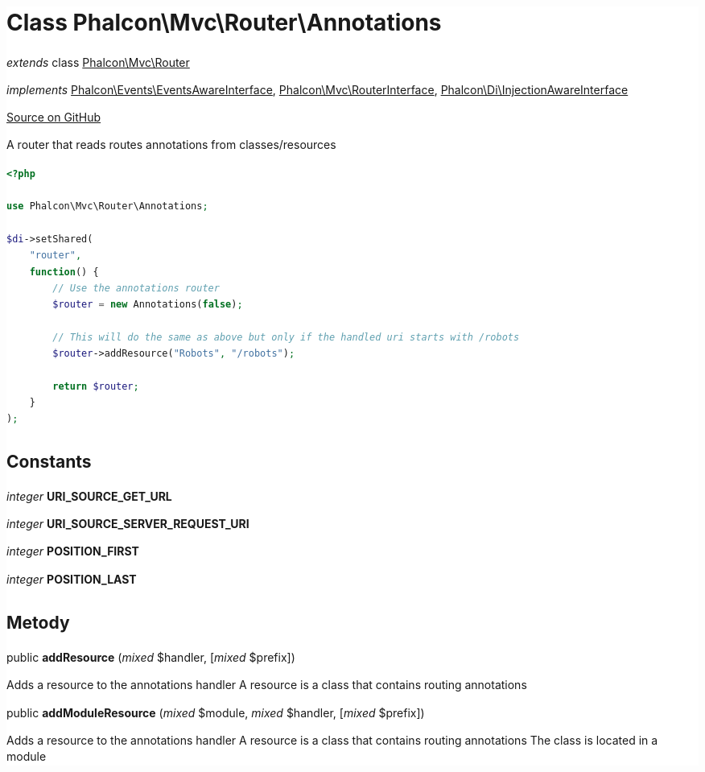 # Class **Phalcon\\Mvc\\Router\\Annotations**

*extends* class [Phalcon\Mvc\Router](/[[language]]/[[version]]/api/Phalcon_Mvc_Router)

*implements* [Phalcon\Events\EventsAwareInterface](/[[language]]/[[version]]/api/Phalcon_Events_EventsAwareInterface), [Phalcon\Mvc\RouterInterface](/[[language]]/[[version]]/api/Phalcon_Mvc_RouterInterface), [Phalcon\Di\InjectionAwareInterface](/[[language]]/[[version]]/api/Phalcon_Di_InjectionAwareInterface)

<a href="https://github.com/phalcon/cphalcon/blob/master/phalcon/mvc/router/annotations.zep" class="btn btn-default btn-sm">Source on GitHub</a>

A router that reads routes annotations from classes/resources

```php
<?php

use Phalcon\Mvc\Router\Annotations;

$di->setShared(
    "router",
    function() {
        // Use the annotations router
        $router = new Annotations(false);

        // This will do the same as above but only if the handled uri starts with /robots
        $router->addResource("Robots", "/robots");

        return $router;
    }
);

```

## Constants

*integer* **URI_SOURCE_GET_URL**

*integer* **URI_SOURCE_SERVER_REQUEST_URI**

*integer* **POSITION_FIRST**

*integer* **POSITION_LAST**

## Metody

public **addResource** (*mixed* $handler, [*mixed* $prefix])

Adds a resource to the annotations handler A resource is a class that contains routing annotations

public **addModuleResource** (*mixed* $module, *mixed* $handler, [*mixed* $prefix])

Adds a resource to the annotations handler A resource is a class that contains routing annotations The class is located in a module
